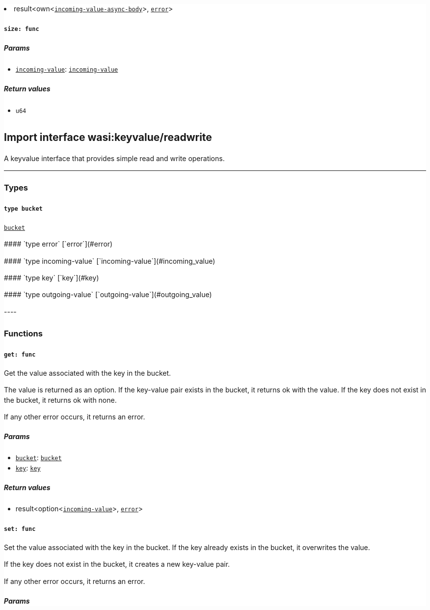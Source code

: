 <li><a name="incoming_value_consume_async.0"></a> result&lt;own&lt;<a href="#incoming_value_async_body"><a href="#incoming_value_async_body"><code>incoming-value-async-body</code></a></a>&gt;, <a href="#error"><a href="#error"><code>error</code></a></a>&gt;</li>
</ul>
<h4><a name="size"><code>size: func</code></a></h4>
<h5>Params</h5>
<ul>
<li><a name="size.incoming_value"><a href="#incoming_value"><code>incoming-value</code></a></a>: <a href="#incoming_value"><a href="#incoming_value"><code>incoming-value</code></a></a></li>
</ul>
<h5>Return values</h5>
<ul>
<li><a name="size.0"></a> <code>u64</code></li>
</ul>
<h2><a name="wasi:keyvalue_readwrite">Import interface wasi:keyvalue/readwrite</a></h2>
<p>A keyvalue interface that provides simple read and write operations.</p>
<hr />
<h3>Types</h3>
<h4><a name="bucket"><code>type bucket</code></a></h4>
<p><a href="#bucket"><a href="#bucket"><code>bucket</code></a></a></p>
<p>
#### <a name="error">`type error`</a>
[`error`](#error)
<p>
#### <a name="incoming_value">`type incoming-value`</a>
[`incoming-value`](#incoming_value)
<p>
#### <a name="key">`type key`</a>
[`key`](#key)
<p>
#### <a name="outgoing_value">`type outgoing-value`</a>
[`outgoing-value`](#outgoing_value)
<p>
----
<h3>Functions</h3>
<h4><a name="get"><code>get: func</code></a></h4>
<p>Get the value associated with the key in the bucket.</p>
<p>The value is returned as an option. If the key-value pair exists in the
bucket, it returns ok with the value. If the key does not exist in the
bucket, it returns ok with none.</p>
<p>If any other error occurs, it returns an error.</p>
<h5>Params</h5>
<ul>
<li><a name="get.bucket"><a href="#bucket"><code>bucket</code></a></a>: <a href="#bucket"><a href="#bucket"><code>bucket</code></a></a></li>
<li><a name="get.key"><a href="#key"><code>key</code></a></a>: <a href="#key"><a href="#key"><code>key</code></a></a></li>
</ul>
<h5>Return values</h5>
<ul>
<li><a name="get.0"></a> result&lt;option&lt;<a href="#incoming_value"><a href="#incoming_value"><code>incoming-value</code></a></a>&gt;, <a href="#error"><a href="#error"><code>error</code></a></a>&gt;</li>
</ul>
<h4><a name="set"><code>set: func</code></a></h4>
<p>Set the value associated with the key in the bucket. If the key already
exists in the bucket, it overwrites the value.</p>
<p>If the key does not exist in the bucket, it creates a new key-value pair.</p>
<p>If any other error occurs, it returns an error.</p>
<h5>Params</h5>
<ul>